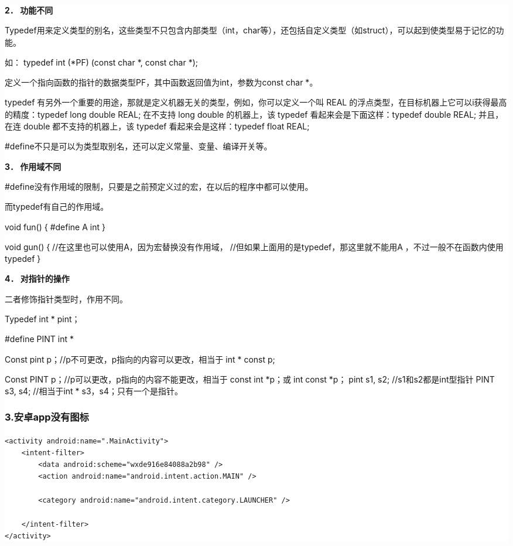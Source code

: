 

**2． 功能不同**

Typedef用来定义类型的别名，这些类型不只包含内部类型（int，char等），还包括自定义类型（如struct），可以起到使类型易于记忆的功能。

如： typedef int (*PF) (const char *, const char *);

定义一个指向函数的指针的数据类型PF，其中函数返回值为int，参数为const char *。

typedef 有另外一个重要的用途，那就是定义机器无关的类型，例如，你可以定义一个叫 REAL 的浮点类型，在目标机器上它可以i获得最高的精度：typedef long double REAL;
在不支持 long double 的机器上，该 typedef 看起来会是下面这样：typedef double REAL;
并且，在连 double 都不支持的机器上，该 typedef 看起来会是这样：typedef float REAL;

\#define不只是可以为类型取别名，还可以定义常量、变量、编译开关等。

**3． 作用域不同**

\#define没有作用域的限制，只要是之前预定义过的宏，在以后的程序中都可以使用。

而typedef有自己的作用域。

void  fun() 
 { 
   \#define  A  int 
 } 

 void  gun() 
 { 
    //在这里也可以使用A，因为宏替换没有作用域， 
    //但如果上面用的是typedef，那这里就不能用A  ，不过一般不在函数内使用typedef
 }

**4． 对指针的操作**

二者修饰指针类型时，作用不同。

Typedef int * pint；

\#define PINT int *

Const pint p；//p不可更改，p指向的内容可以更改，相当于 int * const p;

Const PINT p；//p可以更改，p指向的内容不能更改，相当于 const int *p；或 int const *p；
pint s1, s2; //s1和s2都是int型指针
PINT s3, s4; //相当于int * s3，s4；只有一个是指针。

### 3.安卓app没有图标

```
<activity android:name=".MainActivity">
    <intent-filter>
        <data android:scheme="wxde916e84088a2b98" />
        <action android:name="android.intent.action.MAIN" />

        <category android:name="android.intent.category.LAUNCHER" />

    </intent-filter>
</activity>
```

